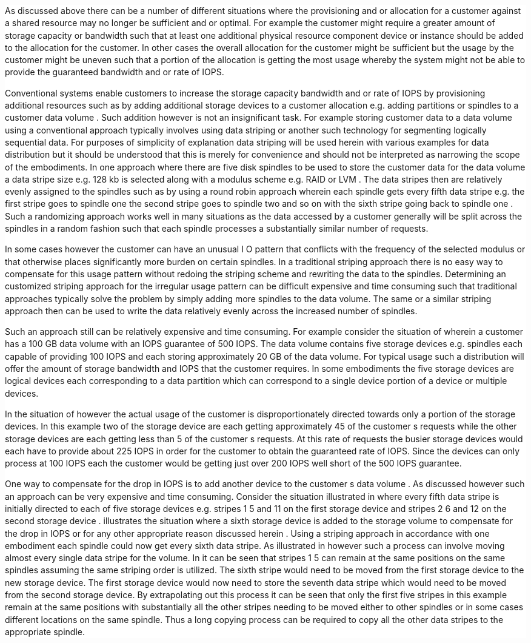 As discussed above there can be a number of different situations where the provisioning and or allocation for a customer against a shared resource may no longer be sufficient and or optimal. For example the customer might require a greater amount of storage capacity or bandwidth such that at least one additional physical resource component device or instance should be added to the allocation for the customer. In other cases the overall allocation for the customer might be sufficient but the usage by the customer might be uneven such that a portion of the allocation is getting the most usage whereby the system might not be able to provide the guaranteed bandwidth and or rate of IOPS.

Conventional systems enable customers to increase the storage capacity bandwidth and or rate of IOPS by provisioning additional resources such as by adding additional storage devices to a customer allocation e.g. adding partitions or spindles to a customer data volume . Such addition however is not an insignificant task. For example storing customer data to a data volume using a conventional approach typically involves using data striping or another such technology for segmenting logically sequential data. For purposes of simplicity of explanation data striping will be used herein with various examples for data distribution but it should be understood that this is merely for convenience and should not be interpreted as narrowing the scope of the embodiments. In one approach where there are five disk spindles to be used to store the customer data for the data volume a data stripe size e.g. 128 kb is selected along with a modulus scheme e.g. RAID or LVM . The data stripes then are relatively evenly assigned to the spindles such as by using a round robin approach wherein each spindle gets every fifth data stripe e.g. the first stripe goes to spindle one the second stripe goes to spindle two and so on with the sixth stripe going back to spindle one . Such a randomizing approach works well in many situations as the data accessed by a customer generally will be split across the spindles in a random fashion such that each spindle processes a substantially similar number of requests.

In some cases however the customer can have an unusual I O pattern that conflicts with the frequency of the selected modulus or that otherwise places significantly more burden on certain spindles. In a traditional striping approach there is no easy way to compensate for this usage pattern without redoing the striping scheme and rewriting the data to the spindles. Determining an customized striping approach for the irregular usage pattern can be difficult expensive and time consuming such that traditional approaches typically solve the problem by simply adding more spindles to the data volume. The same or a similar striping approach then can be used to write the data relatively evenly across the increased number of spindles.

Such an approach still can be relatively expensive and time consuming. For example consider the situation of wherein a customer has a 100 GB data volume with an IOPS guarantee of 500 IOPS. The data volume contains five storage devices e.g. spindles each capable of providing 100 IOPS and each storing approximately 20 GB of the data volume. For typical usage such a distribution will offer the amount of storage bandwidth and IOPS that the customer requires. In some embodiments the five storage devices are logical devices each corresponding to a data partition which can correspond to a single device portion of a device or multiple devices.

In the situation of however the actual usage of the customer is disproportionately directed towards only a portion of the storage devices. In this example two of the storage device are each getting approximately 45 of the customer s requests while the other storage devices are each getting less than 5 of the customer s requests. At this rate of requests the busier storage devices would each have to provide about 225 IOPS in order for the customer to obtain the guaranteed rate of IOPS. Since the devices can only process at 100 IOPS each the customer would be getting just over 200 IOPS well short of the 500 IOPS guarantee.

One way to compensate for the drop in IOPS is to add another device to the customer s data volume . As discussed however such an approach can be very expensive and time consuming. Consider the situation illustrated in where every fifth data stripe is initially directed to each of five storage devices e.g. stripes 1 5 and 11 on the first storage device and stripes 2 6 and 12 on the second storage device . illustrates the situation where a sixth storage device is added to the storage volume to compensate for the drop in IOPS or for any other appropriate reason discussed herein . Using a striping approach in accordance with one embodiment each spindle could now get every sixth data stripe. As illustrated in however such a process can involve moving almost every single data stripe for the volume. In it can be seen that stripes 1 5 can remain at the same positions on the same spindles assuming the same striping order is utilized. The sixth stripe would need to be moved from the first storage device to the new storage device. The first storage device would now need to store the seventh data stripe which would need to be moved from the second storage device. By extrapolating out this process it can be seen that only the first five stripes in this example remain at the same positions with substantially all the other stripes needing to be moved either to other spindles or in some cases different locations on the same spindle. Thus a long copying process can be required to copy all the other data stripes to the appropriate spindle.